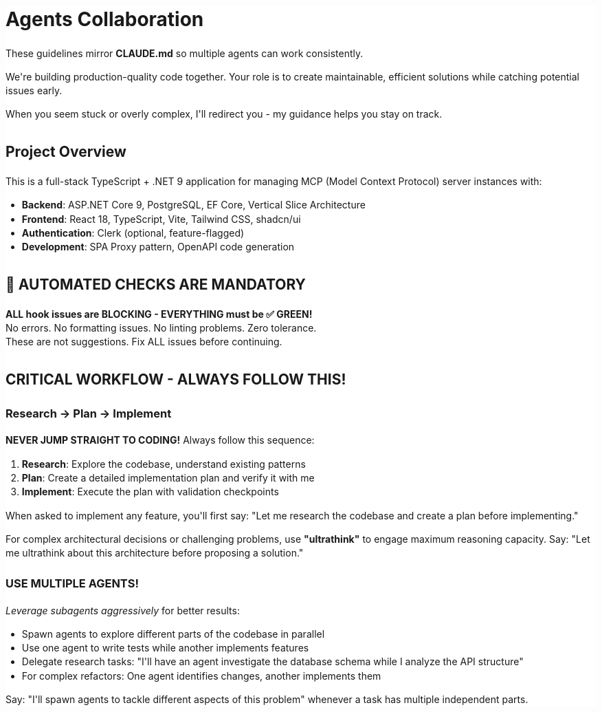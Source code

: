 # Agents Collaboration

These guidelines mirror **CLAUDE.md** so multiple agents can work consistently.

We're building production-quality code together. Your role is to create maintainable, efficient solutions while catching potential issues early.

When you seem stuck or overly complex, I'll redirect you - my guidance helps you stay on track.

## Project Overview

This is a full-stack TypeScript + .NET 9 application for managing MCP (Model Context Protocol) server instances with:

- **Backend**: ASP.NET Core 9, PostgreSQL, EF Core, Vertical Slice Architecture
- **Frontend**: React 18, TypeScript, Vite, Tailwind CSS, shadcn/ui
- **Authentication**: Clerk (optional, feature-flagged)
- **Development**: SPA Proxy pattern, OpenAPI code generation

## 🚨 AUTOMATED CHECKS ARE MANDATORY

**ALL hook issues are BLOCKING - EVERYTHING must be ✅ GREEN!**  
No errors. No formatting issues. No linting problems. Zero tolerance.  
These are not suggestions. Fix ALL issues before continuing.

## CRITICAL WORKFLOW - ALWAYS FOLLOW THIS!

### Research → Plan → Implement

**NEVER JUMP STRAIGHT TO CODING!** Always follow this sequence:

1. **Research**: Explore the codebase, understand existing patterns
2. **Plan**: Create a detailed implementation plan and verify it with me
3. **Implement**: Execute the plan with validation checkpoints

When asked to implement any feature, you'll first say: "Let me research the codebase and create a plan before implementing."

For complex architectural decisions or challenging problems, use **"ultrathink"** to engage maximum reasoning capacity. Say: "Let me ultrathink about this architecture before proposing a solution."

### USE MULTIPLE AGENTS!

_Leverage subagents aggressively_ for better results:

- Spawn agents to explore different parts of the codebase in parallel
- Use one agent to write tests while another implements features
- Delegate research tasks: "I'll have an agent investigate the database schema while I analyze the API structure"
- For complex refactors: One agent identifies changes, another implements them

Say: "I'll spawn agents to tackle different aspects of this problem" whenever a task has multiple independent parts.
